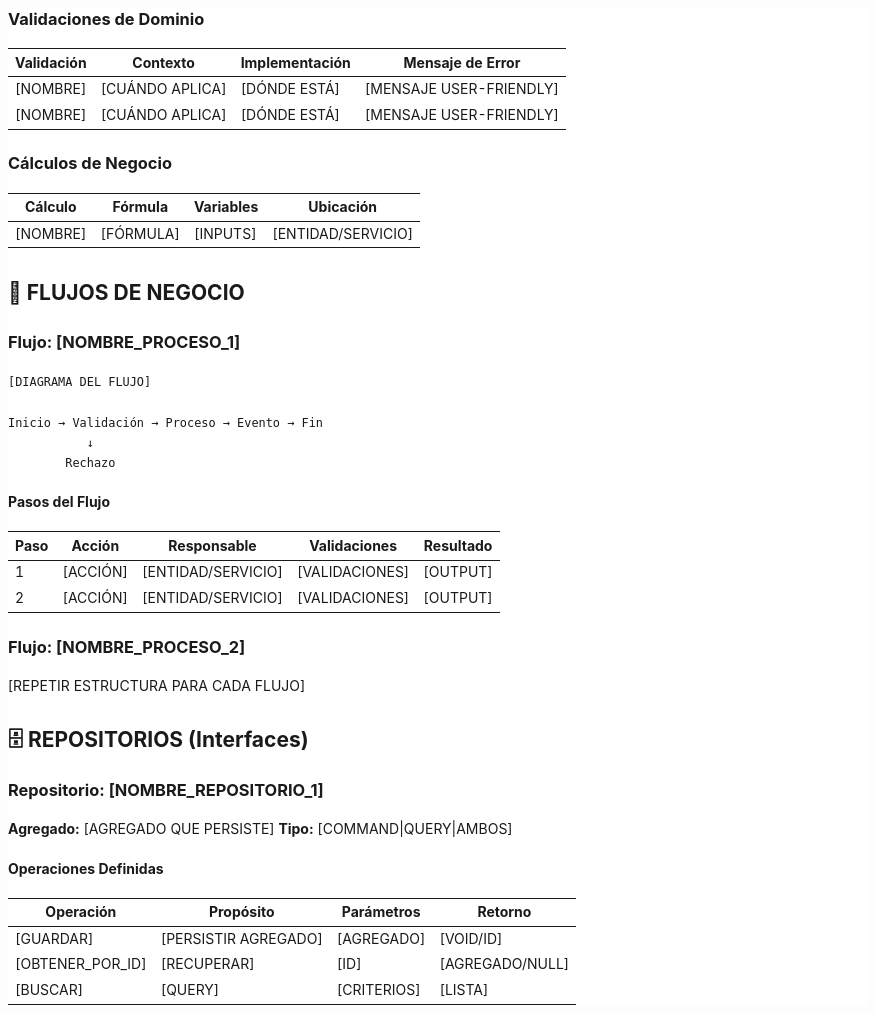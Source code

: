 ### Validaciones de Dominio
| Validación | Contexto | Implementación | Mensaje de Error |
|------------|----------|----------------|------------------|
| [NOMBRE] | [CUÁNDO APLICA] | [DÓNDE ESTÁ] | [MENSAJE USER-FRIENDLY] |
| [NOMBRE] | [CUÁNDO APLICA] | [DÓNDE ESTÁ] | [MENSAJE USER-FRIENDLY] |

### Cálculos de Negocio
| Cálculo | Fórmula | Variables | Ubicación |
|---------|---------|-----------|-----------|
| [NOMBRE] | [FÓRMULA] | [INPUTS] | [ENTIDAD/SERVICIO] |

## 🔄 FLUJOS DE NEGOCIO

### Flujo: [NOMBRE_PROCESO_1]
```
[DIAGRAMA DEL FLUJO]

Inicio → Validación → Proceso → Evento → Fin
           ↓
        Rechazo
```

#### Pasos del Flujo
| Paso | Acción | Responsable | Validaciones | Resultado |
|------|--------|-------------|--------------|-----------|
| 1 | [ACCIÓN] | [ENTIDAD/SERVICIO] | [VALIDACIONES] | [OUTPUT] |
| 2 | [ACCIÓN] | [ENTIDAD/SERVICIO] | [VALIDACIONES] | [OUTPUT] |

### Flujo: [NOMBRE_PROCESO_2]
[REPETIR ESTRUCTURA PARA CADA FLUJO]

## 🗄️ REPOSITORIOS (Interfaces)

### Repositorio: [NOMBRE_REPOSITORIO_1]
**Agregado:** [AGREGADO QUE PERSISTE]
**Tipo:** [COMMAND|QUERY|AMBOS]

#### Operaciones Definidas
| Operación | Propósito | Parámetros | Retorno |
|-----------|-----------|------------|---------|
| [GUARDAR] | [PERSISTIR AGREGADO] | [AGREGADO] | [VOID/ID] |
| [OBTENER_POR_ID] | [RECUPERAR] | [ID] | [AGREGADO/NULL] |
| [BUSCAR] | [QUERY] | [CRITERIOS] | [LISTA] |
